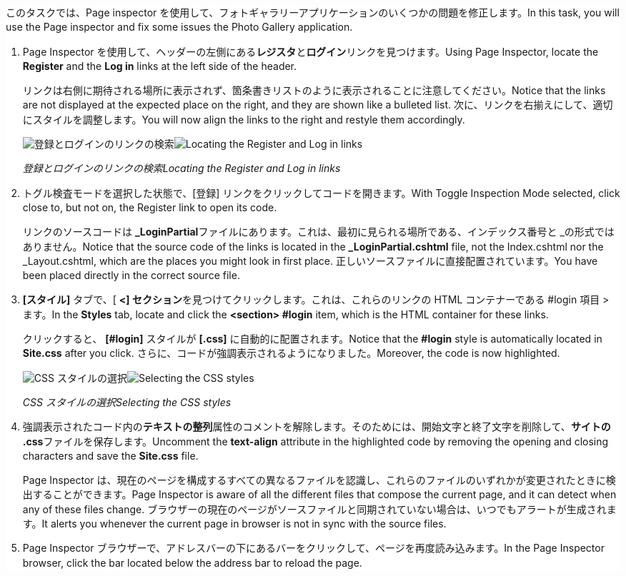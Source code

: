 <span data-ttu-id="a5a46-240">このタスクでは、Page inspector を使用して、フォトギャラリーアプリケーションのいくつかの問題を修正します。</span><span class="sxs-lookup"><span data-stu-id="a5a46-240">In this task, you will use the Page inspector and fix some issues the Photo Gallery application.</span></span>

1. <span data-ttu-id="a5a46-241">Page Inspector を使用して、ヘッダーの左側にある**レジスタ**と**ログイン**リンクを見つけます。</span><span class="sxs-lookup"><span data-stu-id="a5a46-241">Using Page Inspector, locate the **Register** and the **Log in** links at the left side of the header.</span></span>

    <span data-ttu-id="a5a46-242">リンクは右側に期待される場所に表示されず、箇条書きリストのように表示されることに注意してください。</span><span class="sxs-lookup"><span data-stu-id="a5a46-242">Notice that the links are not displayed at the expected place on the right, and they are shown like a bulleted list.</span></span> <span data-ttu-id="a5a46-243">次に、リンクを右揃えにして、適切にスタイルを調整します。</span><span class="sxs-lookup"><span data-stu-id="a5a46-243">You will now align the links to the right and restyle them accordingly.</span></span>

    <span data-ttu-id="a5a46-244">![登録とログインのリンクの検索](using-page-inspector-in-visual-studio-2012/_static/image15.png "登録とログインのリンクの検索")</span><span class="sxs-lookup"><span data-stu-id="a5a46-244">![Locating the Register and Log in links](using-page-inspector-in-visual-studio-2012/_static/image15.png "Locating the Register and Log in links")</span></span>

    <span data-ttu-id="a5a46-245">*登録とログインのリンクの検索*</span><span class="sxs-lookup"><span data-stu-id="a5a46-245">*Locating the Register and Log in links*</span></span>
2. <span data-ttu-id="a5a46-246">トグル検査モードを選択した状態で、[登録] リンクをクリックしてコードを開きます。</span><span class="sxs-lookup"><span data-stu-id="a5a46-246">With Toggle Inspection Mode selected, click close to, but not on, the Register link to open its code.</span></span>

    <span data-ttu-id="a5a46-247">リンクのソースコードは **\_LoginPartial**ファイルにあります。これは、最初に見られる場所である、インデックス番号と \_の形式ではありません。</span><span class="sxs-lookup"><span data-stu-id="a5a46-247">Notice that the source code of the links is located in the **\_LoginPartial.cshtml** file, not the Index.cshtml nor the \_Layout.cshtml, which are the places you might look in first place.</span></span> <span data-ttu-id="a5a46-248">正しいソースファイルに直接配置されています。</span><span class="sxs-lookup"><span data-stu-id="a5a46-248">You have been placed directly in the correct source file.</span></span>
3. <span data-ttu-id="a5a46-249">**[スタイル]** タブで、[ **\<] セクション**を見つけてクリックします。これは、これらのリンクの HTML コンテナーである #login 項目 > ます。</span><span class="sxs-lookup"><span data-stu-id="a5a46-249">In the **Styles** tab, locate and click the **\<section> #login** item, which is the HTML container for these links.</span></span>

    <span data-ttu-id="a5a46-250">クリックすると、 **[#login]** スタイルが **[.css]** に自動的に配置されます。</span><span class="sxs-lookup"><span data-stu-id="a5a46-250">Notice that the **#login** style is automatically located in **Site.css** after you click.</span></span> <span data-ttu-id="a5a46-251">さらに、コードが強調表示されるようになりました。</span><span class="sxs-lookup"><span data-stu-id="a5a46-251">Moreover, the code is now highlighted.</span></span>

    <span data-ttu-id="a5a46-252">![CSS スタイルの選択](using-page-inspector-in-visual-studio-2012/_static/image16.png "CSS スタイルの選択")</span><span class="sxs-lookup"><span data-stu-id="a5a46-252">![Selecting the CSS styles](using-page-inspector-in-visual-studio-2012/_static/image16.png "Selecting the CSS styles")</span></span>

    <span data-ttu-id="a5a46-253">*CSS スタイルの選択*</span><span class="sxs-lookup"><span data-stu-id="a5a46-253">*Selecting the CSS styles*</span></span>
4. <span data-ttu-id="a5a46-254">強調表示されたコード内の**テキストの整列**属性のコメントを解除します。そのためには、開始文字と終了文字を削除して、**サイトの .css**ファイルを保存します。</span><span class="sxs-lookup"><span data-stu-id="a5a46-254">Uncomment the **text-align** attribute in the highlighted code by removing the opening and closing characters and save the **Site.css** file.</span></span>

    <span data-ttu-id="a5a46-255">Page Inspector は、現在のページを構成するすべての異なるファイルを認識し、これらのファイルのいずれかが変更されたときに検出することができます。</span><span class="sxs-lookup"><span data-stu-id="a5a46-255">Page Inspector is aware of all the different files that compose the current page, and it can detect when any of these files change.</span></span> <span data-ttu-id="a5a46-256">ブラウザーの現在のページがソースファイルと同期されていない場合は、いつでもアラートが生成されます。</span><span class="sxs-lookup"><span data-stu-id="a5a46-256">It alerts you whenever the current page in browser is not in sync with the source files.</span></span>
5. <span data-ttu-id="a5a46-257">Page Inspector ブラウザーで、アドレスバーの下にあるバーをクリックして、ページを再度読み込みます。</span><span class="sxs-lookup"><span data-stu-id="a5a46-257">In the Page Inspector browser, click the bar located below the address bar to reload the page.</span></span>
